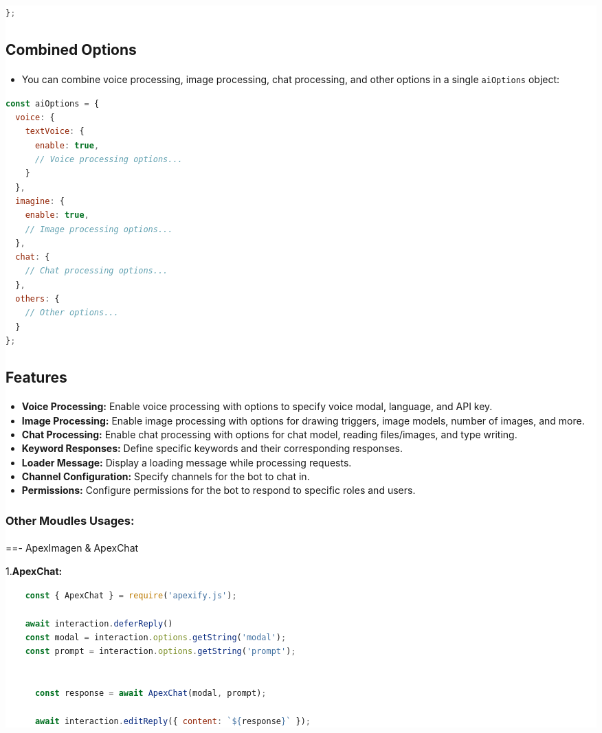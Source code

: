 ```javascript
};
```

## Combined Options

- You can combine voice processing, image processing, chat processing, and other options in a single `aiOptions` object:

```javascript
const aiOptions = {
  voice: {
    textVoice: {
      enable: true,
      // Voice processing options...
    }
  },
  imagine: {
    enable: true,
    // Image processing options...
  },
  chat: {
    // Chat processing options...
  },
  others: {
    // Other options...
  }
};
```

## Features

- **Voice Processing:** Enable voice processing with options to specify voice modal, language, and API key.
- **Image Processing:** Enable image processing with options for drawing triggers, image models, number of images, and more.
- **Chat Processing:** Enable chat processing with options for chat model, reading files/images, and type writing.
- **Keyword Responses:** Define specific keywords and their corresponding responses.
- **Loader Message:** Display a loading message while processing requests.
- **Channel Configuration:** Specify channels for the bot to chat in.
- **Permissions:** Configure permissions for the bot to respond to specific roles and users.


### Other Moudles Usages:

==- ApexImagen & ApexChat

1.**ApexChat:**
```js
    const { ApexChat } = require('apexify.js');
    
    await interaction.deferReply()
    const modal = interaction.options.getString('modal');
    const prompt = interaction.options.getString('prompt');


      const response = await ApexChat(modal, prompt);

      await interaction.editReply({ content: `${response}` });
```
